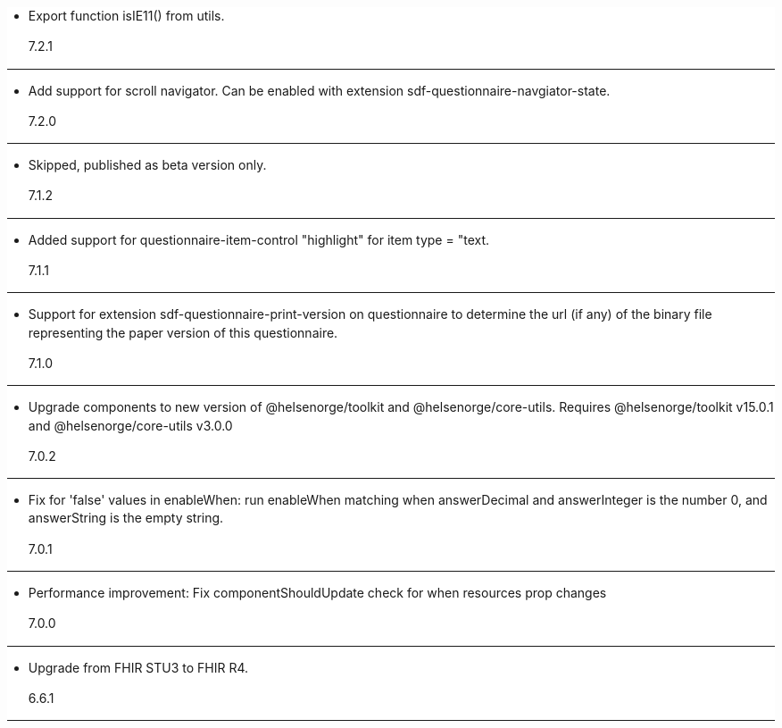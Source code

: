 - Export function isIE11() from utils.

  7.2.1

---

- Add support for scroll navigator. Can be enabled with extension sdf-questionnaire-navgiator-state.

  7.2.0

---

- Skipped, published as beta version only.

  7.1.2

---

- Added support for questionnaire-item-control "highlight" for item type = "text.

  7.1.1

---

- Support for extension sdf-questionnaire-print-version on questionnaire to determine the url (if any) of the binary file representing the
  paper version of this questionnaire.

  7.1.0

---

- Upgrade components to new version of @helsenorge/toolkit and @helsenorge/core-utils. Requires @helsenorge/toolkit v15.0.1 and
  @helsenorge/core-utils v3.0.0

  7.0.2

---

- Fix for 'false' values in enableWhen: run enableWhen matching when answerDecimal and answerInteger is the number 0, and answerString is
  the empty string.

  7.0.1

---

- Performance improvement: Fix componentShouldUpdate check for when resources prop changes

  7.0.0

---

- Upgrade from FHIR STU3 to FHIR R4.

  6.6.1

---
